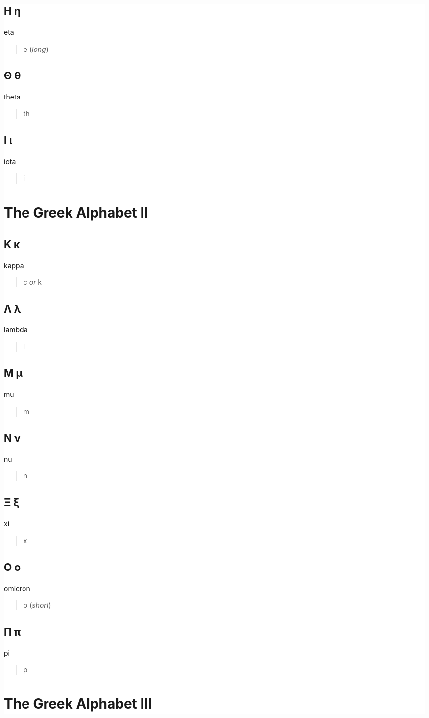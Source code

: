 ## Η η
eta
> e (*long*)

## Θ θ
theta
> th

## Ι ι
iota
> i

# The Greek Alphabet II

## Κ κ
kappa
> c *or* k

## Λ λ
lambda
> l

## Μ μ
mu
> m

## Ν ν
nu
> n

## Ξ ξ
xi
> x

## Ο ο
omicron
> o (*short*)

## Π π
pi
> p

# The Greek Alphabet III
